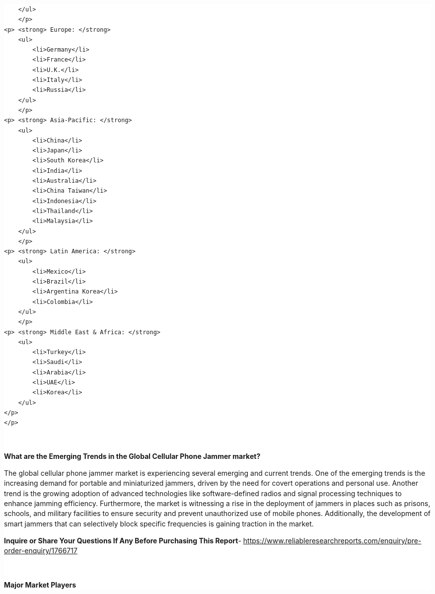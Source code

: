         </ul>
        </p> 
    <p> <strong> Europe: </strong>
        <ul>
            <li>Germany</li>
            <li>France</li>
            <li>U.K.</li>
            <li>Italy</li>
            <li>Russia</li>
        </ul>
        </p> 
    <p> <strong> Asia-Pacific: </strong>
        <ul>
            <li>China</li>
            <li>Japan</li>
            <li>South Korea</li>
            <li>India</li>
            <li>Australia</li>
            <li>China Taiwan</li>
            <li>Indonesia</li>
            <li>Thailand</li>
            <li>Malaysia</li>
        </ul>
        </p> 
    <p> <strong> Latin America: </strong>
        <ul>
            <li>Mexico</li>
            <li>Brazil</li>
            <li>Argentina Korea</li>
            <li>Colombia</li>
        </ul>
        </p> 
    <p> <strong> Middle East & Africa: </strong>
        <ul>
            <li>Turkey</li>
            <li>Saudi</li>
            <li>Arabia</li>
            <li>UAE</li>
            <li>Korea</li>
        </ul>
    </p>
    </p>
<p>&nbsp;</p>
<p><strong>What are the Emerging Trends in the Global Cellular Phone Jammer market?</strong></p>
<p><p>The global cellular phone jammer market is experiencing several emerging and current trends. One of the emerging trends is the increasing demand for portable and miniaturized jammers, driven by the need for covert operations and personal use. Another trend is the growing adoption of advanced technologies like software-defined radios and signal processing techniques to enhance jamming efficiency. Furthermore, the market is witnessing a rise in the deployment of jammers in places such as prisons, schools, and military facilities to ensure security and prevent unauthorized use of mobile phones. Additionally, the development of smart jammers that can selectively block specific frequencies is gaining traction in the market.</p></p>
<p><strong>Inquire or Share Your Questions If Any Before Purchasing This Report</strong>- <a href="https://www.reliableresearchreports.com/enquiry/pre-order-enquiry/1766717">https://www.reliableresearchreports.com/enquiry/pre-order-enquiry/1766717</a></p>
<p>&nbsp;</p>
<p><strong>Major Market Players</strong></p>
